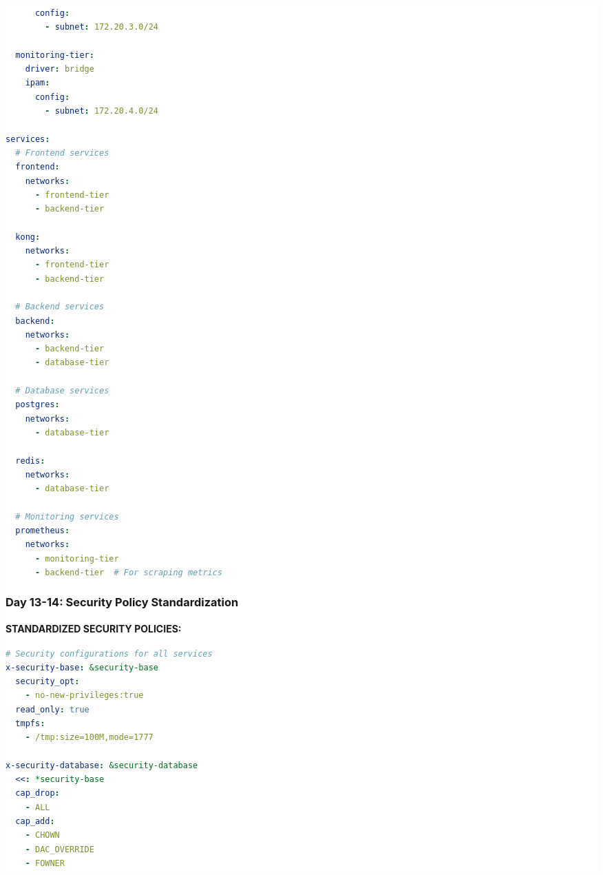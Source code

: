 ```yaml
      config:
        - subnet: 172.20.3.0/24
  
  monitoring-tier:
    driver: bridge
    ipam:
      config:
        - subnet: 172.20.4.0/24

services:
  # Frontend services
  frontend:
    networks:
      - frontend-tier
      - backend-tier
  
  kong:
    networks:
      - frontend-tier
      - backend-tier
  
  # Backend services
  backend:
    networks:
      - backend-tier
      - database-tier
  
  # Database services
  postgres:
    networks:
      - database-tier
  
  redis:
    networks:
      - database-tier
  
  # Monitoring services
  prometheus:
    networks:
      - monitoring-tier
      - backend-tier  # For scraping metrics
```

### Day 13-14: Security Policy Standardization

**STANDARDIZED SECURITY POLICIES:**
```yaml
# Security configurations for all services
x-security-base: &security-base
  security_opt:
    - no-new-privileges:true
  read_only: true
  tmpfs:
    - /tmp:size=100M,mode=1777

x-security-database: &security-database
  <<: *security-base
  cap_drop:
    - ALL
  cap_add:
    - CHOWN
    - DAC_OVERRIDE
    - FOWNER
```